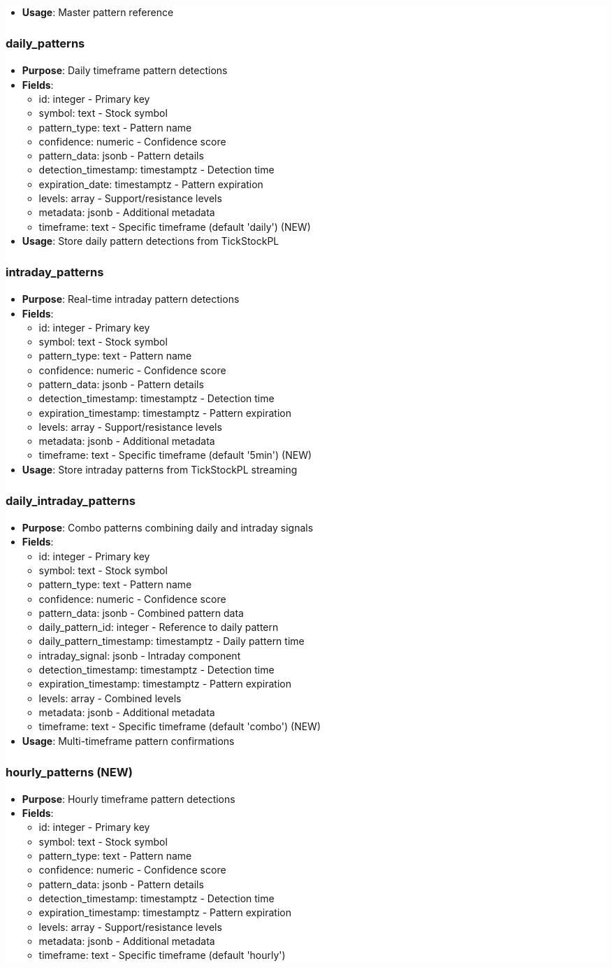 - **Usage**: Master pattern reference

### daily_patterns
- **Purpose**: Daily timeframe pattern detections
- **Fields**:
  - id: integer - Primary key
  - symbol: text - Stock symbol
  - pattern_type: text - Pattern name
  - confidence: numeric - Confidence score
  - pattern_data: jsonb - Pattern details
  - detection_timestamp: timestamptz - Detection time
  - expiration_date: timestamptz - Pattern expiration
  - levels: array - Support/resistance levels
  - metadata: jsonb - Additional metadata
  - timeframe: text - Specific timeframe (default 'daily') (NEW)
- **Usage**: Store daily pattern detections from TickStockPL

### intraday_patterns
- **Purpose**: Real-time intraday pattern detections
- **Fields**:
  - id: integer - Primary key
  - symbol: text - Stock symbol
  - pattern_type: text - Pattern name
  - confidence: numeric - Confidence score
  - pattern_data: jsonb - Pattern details
  - detection_timestamp: timestamptz - Detection time
  - expiration_timestamp: timestamptz - Pattern expiration
  - levels: array - Support/resistance levels
  - metadata: jsonb - Additional metadata
  - timeframe: text - Specific timeframe (default '5min') (NEW)
- **Usage**: Store intraday patterns from TickStockPL streaming

### daily_intraday_patterns
- **Purpose**: Combo patterns combining daily and intraday signals
- **Fields**:
  - id: integer - Primary key
  - symbol: text - Stock symbol
  - pattern_type: text - Pattern name
  - confidence: numeric - Confidence score
  - pattern_data: jsonb - Combined pattern data
  - daily_pattern_id: integer - Reference to daily pattern
  - daily_pattern_timestamp: timestamptz - Daily pattern time
  - intraday_signal: jsonb - Intraday component
  - detection_timestamp: timestamptz - Detection time
  - expiration_timestamp: timestamptz - Pattern expiration
  - levels: array - Combined levels
  - metadata: jsonb - Additional metadata
  - timeframe: text - Specific timeframe (default 'combo') (NEW)
- **Usage**: Multi-timeframe pattern confirmations

### hourly_patterns (NEW)
- **Purpose**: Hourly timeframe pattern detections
- **Fields**:
  - id: integer - Primary key
  - symbol: text - Stock symbol
  - pattern_type: text - Pattern name
  - confidence: numeric - Confidence score
  - pattern_data: jsonb - Pattern details
  - detection_timestamp: timestamptz - Detection time
  - expiration_timestamp: timestamptz - Pattern expiration
  - levels: array - Support/resistance levels
  - metadata: jsonb - Additional metadata
  - timeframe: text - Specific timeframe (default 'hourly')
